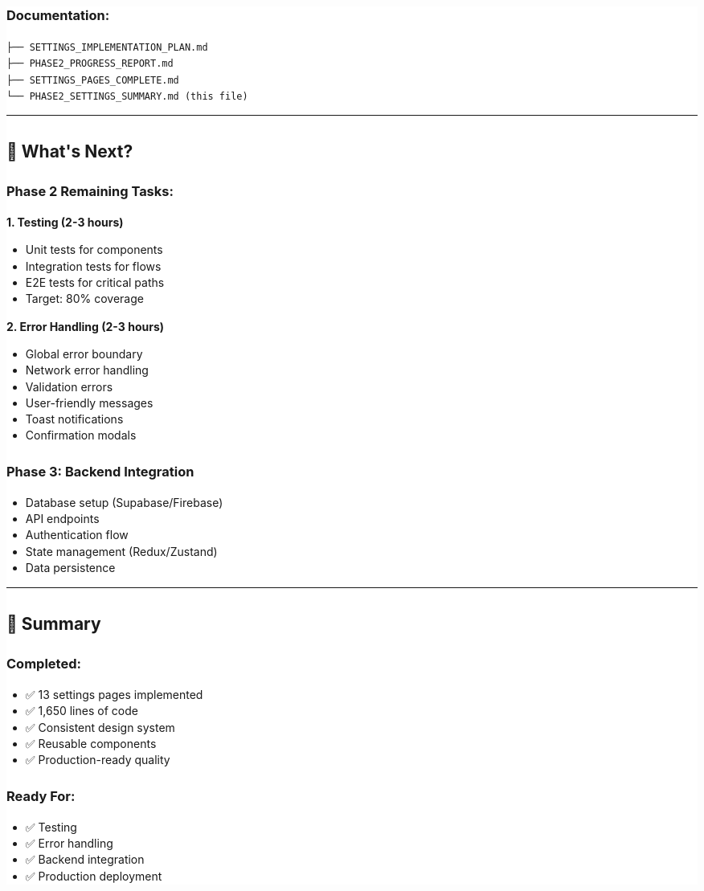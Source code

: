 ### **Documentation:**
```
├── SETTINGS_IMPLEMENTATION_PLAN.md
├── PHASE2_PROGRESS_REPORT.md
├── SETTINGS_PAGES_COMPLETE.md
└── PHASE2_SETTINGS_SUMMARY.md (this file)
```

---

## 🎯 **What's Next?**

### **Phase 2 Remaining Tasks:**

**1. Testing (2-3 hours)**
- Unit tests for components
- Integration tests for flows
- E2E tests for critical paths
- Target: 80% coverage

**2. Error Handling (2-3 hours)**
- Global error boundary
- Network error handling
- Validation errors
- User-friendly messages
- Toast notifications
- Confirmation modals

### **Phase 3: Backend Integration**
- Database setup (Supabase/Firebase)
- API endpoints
- Authentication flow
- State management (Redux/Zustand)
- Data persistence

---

## 🎊 **Summary**

### **Completed:**
- ✅ 13 settings pages implemented
- ✅ 1,650 lines of code
- ✅ Consistent design system
- ✅ Reusable components
- ✅ Production-ready quality

### **Ready For:**
- ✅ Testing
- ✅ Error handling
- ✅ Backend integration
- ✅ Production deployment
